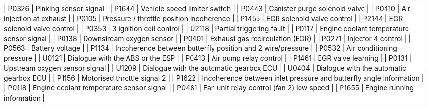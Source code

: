 | P0326 | Pinking sensor signal |
| P1644 | Vehicle speed limiter switch |
| P0443 | Canister purge solenoid valve |
| P0410 | Air injection at exhaust |
| P0105 | Pressure / throttle position incoherence |
| P1455 | EGR solenoid valve control |
| P2144 | EGR solenoid valve control |
| P0353 | 3 ignition coil control |
| U2118 | Partial triggering fault |
| P0117 | Engine coolant temperature sensor signal |
| P0138 | Downstream oxygen sensor |
| P0401 | Exhaust gas recirculation (EGR) |
| P0271 | Injector 4 control |
| P0563 | Battery voltage |
| P1134 | Incoherence between butterfly position and 2 wire/pressure |
| P0532 | Air conditioning pressure |
| U0121 | Dialogue with the ABS or the ESP |
| P0413 | Air pump relay control |
| P1461 | EGR valve learning |
| P0131 | Upstream oxygen sensor signal |
| U1209 | Dialogue with the automatic gearbox ECU |
| U0404 | Dialogue with the automatic gearbox ECU |
| P1156 | Motorised throttle signal 2 |
| P1622 | Incoherence between inlet pressure and butterfly angle information |
| P0118 | Engine coolant temperature sensor signal |
| P0481 | Fan unit relay control (fan 2) low speed |
| P1655 | Engine running information |
